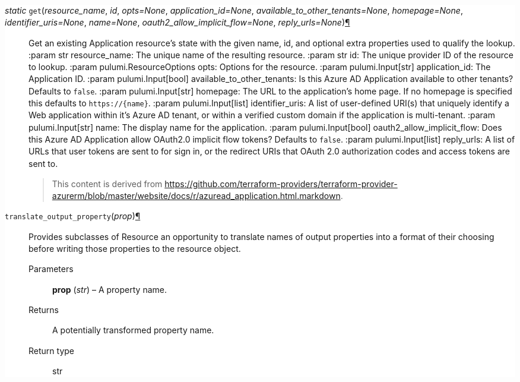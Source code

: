 <dl class="method">
<dt id="pulumi_azure.ad.Application.get">
<em class="property">static </em><code class="sig-name descname">get</code><span class="sig-paren">(</span><em class="sig-param">resource_name</em>, <em class="sig-param">id</em>, <em class="sig-param">opts=None</em>, <em class="sig-param">application_id=None</em>, <em class="sig-param">available_to_other_tenants=None</em>, <em class="sig-param">homepage=None</em>, <em class="sig-param">identifier_uris=None</em>, <em class="sig-param">name=None</em>, <em class="sig-param">oauth2_allow_implicit_flow=None</em>, <em class="sig-param">reply_urls=None</em><span class="sig-paren">)</span><a class="headerlink" href="#pulumi_azure.ad.Application.get" title="Permalink to this definition">¶</a></dt>
<dd><p>Get an existing Application resource’s state with the given name, id, and optional extra
properties used to qualify the lookup.
:param str resource_name: The unique name of the resulting resource.
:param str id: The unique provider ID of the resource to lookup.
:param pulumi.ResourceOptions opts: Options for the resource.
:param pulumi.Input[str] application_id: The Application ID.
:param pulumi.Input[bool] available_to_other_tenants: Is this Azure AD Application available to other tenants? Defaults to <code class="docutils literal notranslate"><span class="pre">false</span></code>.
:param pulumi.Input[str] homepage: The URL to the application’s home page. If no homepage is specified this defaults to <code class="docutils literal notranslate"><span class="pre">https://{name}</span></code>.
:param pulumi.Input[list] identifier_uris: A list of user-defined URI(s) that uniquely identify a Web application within it’s Azure AD tenant, or within a verified custom domain if the application is multi-tenant.
:param pulumi.Input[str] name: The display name for the application.
:param pulumi.Input[bool] oauth2_allow_implicit_flow: Does this Azure AD Application allow OAuth2.0 implicit flow tokens? Defaults to <code class="docutils literal notranslate"><span class="pre">false</span></code>.
:param pulumi.Input[list] reply_urls: A list of URLs that user tokens are sent to for sign in, or the redirect URIs that OAuth 2.0 authorization codes and access tokens are sent to.</p>
<blockquote>
<div><p>This content is derived from <a class="reference external" href="https://github.com/terraform-providers/terraform-provider-azurerm/blob/master/website/docs/r/azuread_application.html.markdown">https://github.com/terraform-providers/terraform-provider-azurerm/blob/master/website/docs/r/azuread_application.html.markdown</a>.</p>
</div></blockquote>
</dd></dl>

<dl class="method">
<dt id="pulumi_azure.ad.Application.translate_output_property">
<code class="sig-name descname">translate_output_property</code><span class="sig-paren">(</span><em class="sig-param">prop</em><span class="sig-paren">)</span><a class="headerlink" href="#pulumi_azure.ad.Application.translate_output_property" title="Permalink to this definition">¶</a></dt>
<dd><p>Provides subclasses of Resource an opportunity to translate names of output properties
into a format of their choosing before writing those properties to the resource object.</p>
<dl class="field-list simple">
<dt class="field-odd">Parameters</dt>
<dd class="field-odd"><p><strong>prop</strong> (<em>str</em>) – A property name.</p>
</dd>
<dt class="field-even">Returns</dt>
<dd class="field-even"><p>A potentially transformed property name.</p>
</dd>
<dt class="field-odd">Return type</dt>
<dd class="field-odd"><p>str</p>
</dd>
</dl>
</dd></dl>
